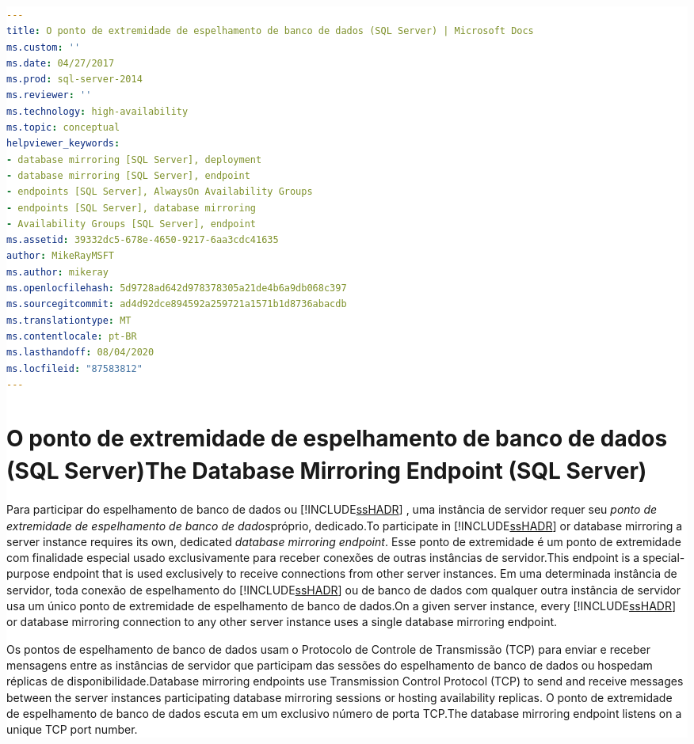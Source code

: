 ```yaml
---
title: O ponto de extremidade de espelhamento de banco de dados (SQL Server) | Microsoft Docs
ms.custom: ''
ms.date: 04/27/2017
ms.prod: sql-server-2014
ms.reviewer: ''
ms.technology: high-availability
ms.topic: conceptual
helpviewer_keywords:
- database mirroring [SQL Server], deployment
- database mirroring [SQL Server], endpoint
- endpoints [SQL Server], AlwaysOn Availability Groups
- endpoints [SQL Server], database mirroring
- Availability Groups [SQL Server], endpoint
ms.assetid: 39332dc5-678e-4650-9217-6aa3cdc41635
author: MikeRayMSFT
ms.author: mikeray
ms.openlocfilehash: 5d9728ad642d978378305a21de4b6a9db068c397
ms.sourcegitcommit: ad4d92dce894592a259721a1571b1d8736abacdb
ms.translationtype: MT
ms.contentlocale: pt-BR
ms.lasthandoff: 08/04/2020
ms.locfileid: "87583812"
---
```

# <a name="the-database-mirroring-endpoint-sql-server"></a><span data-ttu-id="c9231-102">O ponto de extremidade de espelhamento de banco de dados (SQL Server)</span><span class="sxs-lookup"><span data-stu-id="c9231-102">The Database Mirroring Endpoint (SQL Server)</span></span>
  <span data-ttu-id="c9231-103">Para participar do espelhamento de banco de dados ou [!INCLUDE[ssHADR](../../includes/sshadr-md.md)] , uma instância de servidor requer seu *ponto de extremidade de espelhamento de banco de dados*próprio, dedicado.</span><span class="sxs-lookup"><span data-stu-id="c9231-103">To participate in [!INCLUDE[ssHADR](../../includes/sshadr-md.md)] or database mirroring a server instance requires its own, dedicated *database mirroring endpoint*.</span></span> <span data-ttu-id="c9231-104">Esse ponto de extremidade é um ponto de extremidade com finalidade especial usado exclusivamente para receber conexões de outras instâncias de servidor.</span><span class="sxs-lookup"><span data-stu-id="c9231-104">This endpoint is a special-purpose endpoint that is used exclusively to receive connections from other server instances.</span></span> <span data-ttu-id="c9231-105">Em uma determinada instância de servidor, toda conexão de espelhamento do [!INCLUDE[ssHADR](../../includes/sshadr-md.md)] ou de banco de dados com qualquer outra instância de servidor usa um único ponto de extremidade de espelhamento de banco de dados.</span><span class="sxs-lookup"><span data-stu-id="c9231-105">On a given server instance, every [!INCLUDE[ssHADR](../../includes/sshadr-md.md)] or database mirroring connection to any other server instance uses a single database mirroring endpoint.</span></span>  
  
 <span data-ttu-id="c9231-106">Os pontos de espelhamento de banco de dados usam o Protocolo de Controle de Transmissão (TCP) para enviar e receber mensagens entre as instâncias de servidor que participam das sessões do espelhamento de banco de dados ou hospedam réplicas de disponibilidade.</span><span class="sxs-lookup"><span data-stu-id="c9231-106">Database mirroring endpoints use Transmission Control Protocol (TCP) to send and receive messages between the server instances participating database mirroring sessions or hosting availability replicas.</span></span> <span data-ttu-id="c9231-107">O ponto de extremidade de espelhamento de banco de dados escuta em um exclusivo número de porta TCP.</span><span class="sxs-lookup"><span data-stu-id="c9231-107">The database mirroring endpoint listens on a unique TCP port number.</span></span>  
  